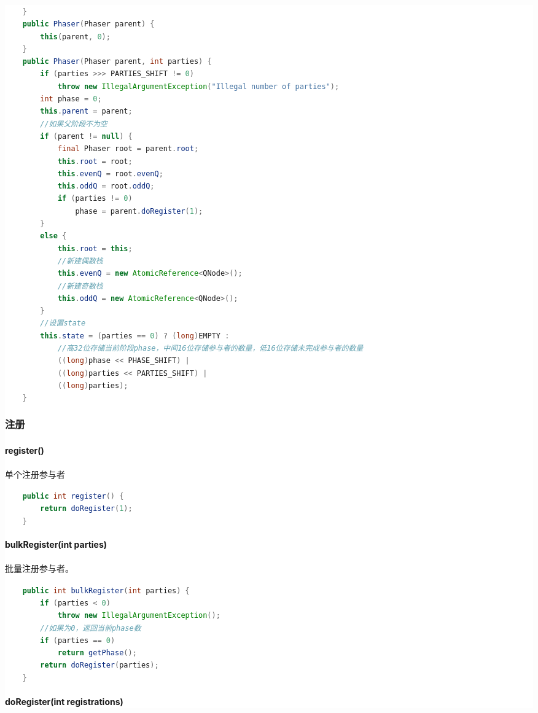 ```java
    }
    public Phaser(Phaser parent) {
        this(parent, 0);
    }
    public Phaser(Phaser parent, int parties) {
        if (parties >>> PARTIES_SHIFT != 0)
            throw new IllegalArgumentException("Illegal number of parties");
        int phase = 0;
        this.parent = parent;
        //如果父阶段不为空
        if (parent != null) {
            final Phaser root = parent.root;
            this.root = root;
            this.evenQ = root.evenQ;
            this.oddQ = root.oddQ;
            if (parties != 0)
                phase = parent.doRegister(1);
        }
        else {
            this.root = this;
            //新建偶数栈
            this.evenQ = new AtomicReference<QNode>();
            //新建奇数栈
            this.oddQ = new AtomicReference<QNode>();
        }
        //设置state
        this.state = (parties == 0) ? (long)EMPTY :
            //高32位存储当前阶段phase，中间16位存储参与者的数量，低16位存储未完成参与者的数量
            ((long)phase << PHASE_SHIFT) |
            ((long)parties << PARTIES_SHIFT) |
            ((long)parties);
    }    
```
### 注册

#### register()
单个注册参与者
```java
    public int register() {
        return doRegister(1);
    }
```
#### bulkRegister(int parties)
批量注册参与者。
```java
    public int bulkRegister(int parties) {
        if (parties < 0)
            throw new IllegalArgumentException();
        //如果为0，返回当前phase数
        if (parties == 0)
            return getPhase();
        return doRegister(parties);
    }
```
#### doRegister(int registrations)
